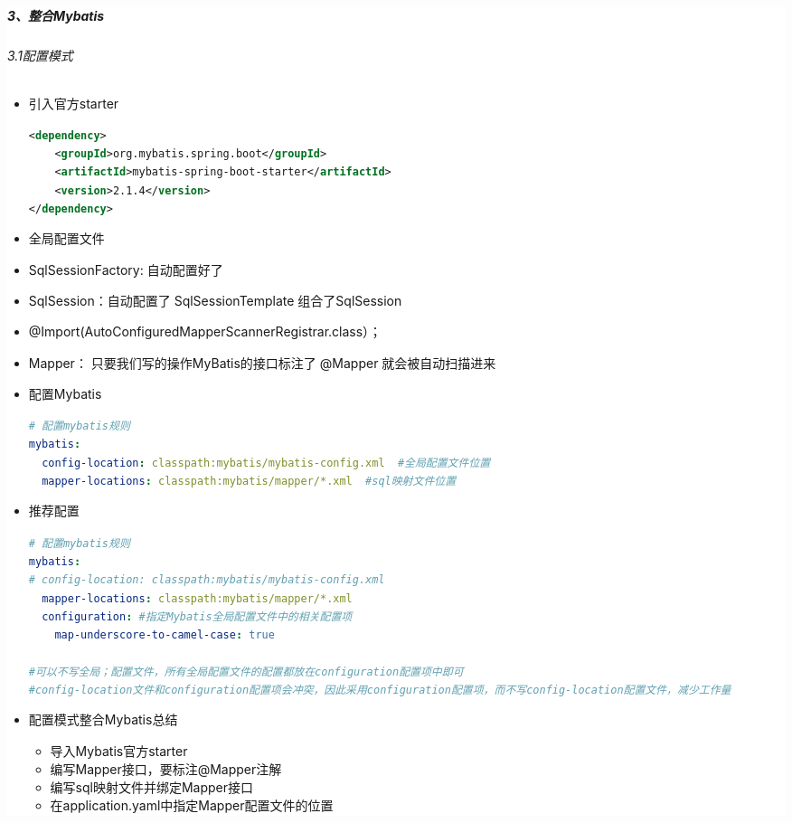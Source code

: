 ##### 3、整合Mybatis

###### 3.1配置模式

- 引入官方starter

    ```xml
    <dependency>
        <groupId>org.mybatis.spring.boot</groupId>
        <artifactId>mybatis-spring-boot-starter</artifactId>
        <version>2.1.4</version>
    </dependency>
    ```

- 全局配置文件

- SqlSessionFactory: 自动配置好了

- SqlSession：自动配置了 SqlSessionTemplate 组合了SqlSession

- @Import(AutoConfiguredMapperScannerRegistrar.class）；

- Mapper： 只要我们写的操作MyBatis的接口标注了 @Mapper 就会被自动扫描进来

- 配置Mybatis

    ```yaml
    # 配置mybatis规则
    mybatis:
      config-location: classpath:mybatis/mybatis-config.xml  #全局配置文件位置
      mapper-locations: classpath:mybatis/mapper/*.xml  #sql映射文件位置
    ```

- 推荐配置

    ```yaml
    # 配置mybatis规则
    mybatis:
    # config-location: classpath:mybatis/mybatis-config.xml
      mapper-locations: classpath:mybatis/mapper/*.xml
      configuration: #指定Mybatis全局配置文件中的相关配置项
        map-underscore-to-camel-case: true
        
    #可以不写全局；配置文件，所有全局配置文件的配置都放在configuration配置项中即可
    #config-location文件和configuration配置项会冲突，因此采用configuration配置项，而不写config-location配置文件，减少工作量
    ```

- 配置模式整合Mybatis总结

    - 导入Mybatis官方starter
    - 编写Mapper接口，要标注@Mapper注解
    - 编写sql映射文件并绑定Mapper接口
    - 在application.yaml中指定Mapper配置文件的位置
